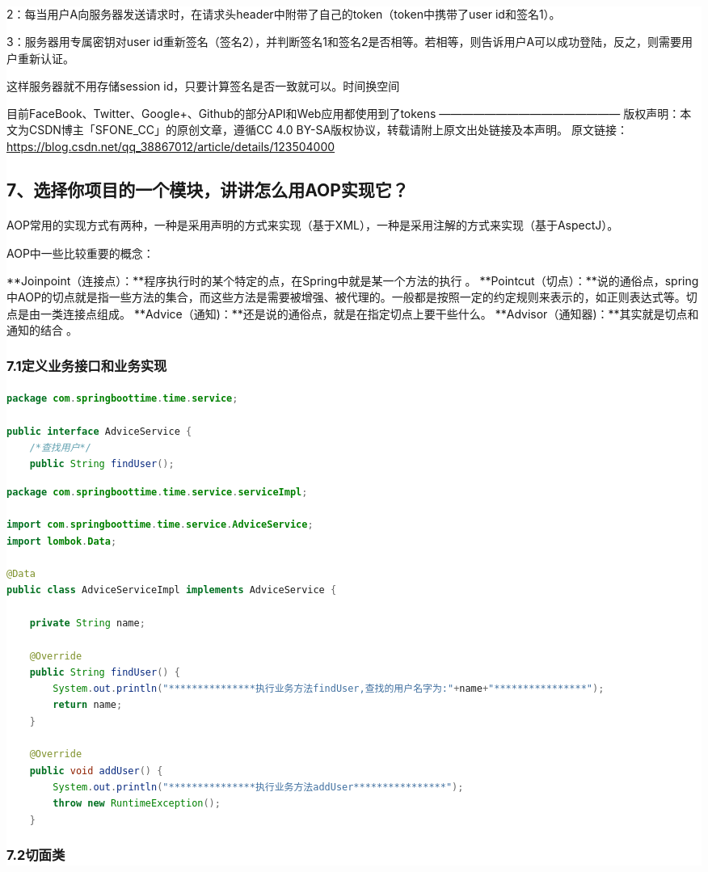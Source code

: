 2：每当用户A向服务器发送请求时，在请求头header中附带了自己的token（token中携带了user id和签名1）。

3：服务器用专属密钥对user id重新签名（签名2），并判断签名1和签名2是否相等。若相等，则告诉用户A可以成功登陆，反之，则需要用户重新认证。

这样服务器就不用存储session id，只要计算签名是否一致就可以。时间换空间

目前FaceBook、Twitter、Google+、Github的部分API和Web应用都使用到了tokens
————————————————
版权声明：本文为CSDN博主「SFONE_CC」的原创文章，遵循CC 4.0 BY-SA版权协议，转载请附上原文出处链接及本声明。
原文链接：https://blog.csdn.net/qq_38867012/article/details/123504000

## 7、选择你项目的一个模块，讲讲怎么用AOP实现它？

AOP常用的实现方式有两种，一种是采用声明的方式来实现（基于XML），一种是采用注解的方式来实现（基于AspectJ）。

AOP中一些比较重要的概念：

**Joinpoint（连接点）：**程序执行时的某个特定的点，在Spring中就是某一个方法的执行 。
**Pointcut（切点）：**说的通俗点，spring中AOP的切点就是指一些方法的集合，而这些方法是需要被增强、被代理的。一般都是按照一定的约定规则来表示的，如正则表达式等。切点是由一类连接点组成。 
**Advice（通知)：**还是说的通俗点，就是在指定切点上要干些什么。 
**Advisor（通知器)：**其实就是切点和通知的结合 。

### 7.1定义业务接口和业务实现

```java
package com.springboottime.time.service;

public interface AdviceService {
    /*查找用户*/
    public String findUser();
```


```java
package com.springboottime.time.service.serviceImpl;
 
import com.springboottime.time.service.AdviceService;
import lombok.Data;
 
@Data
public class AdviceServiceImpl implements AdviceService {
 
    private String name;
 
    @Override
    public String findUser() {
        System.out.println("***************执行业务方法findUser,查找的用户名字为:"+name+"****************");
        return name;
    }
 
    @Override
    public void addUser() {
        System.out.println("***************执行业务方法addUser****************");
        throw new RuntimeException();
    }
```
### 7.2切面类
